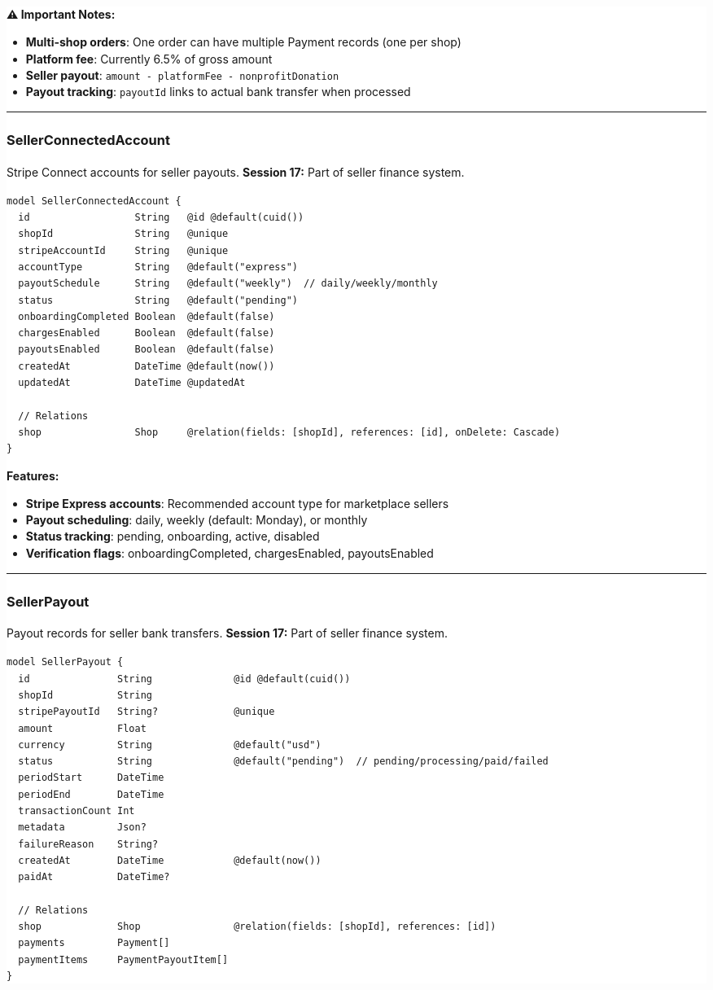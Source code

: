**⚠️ Important Notes:**

- **Multi-shop orders**: One order can have multiple Payment records (one per shop)
- **Platform fee**: Currently 6.5% of gross amount
- **Seller payout**: `amount - platformFee - nonprofitDonation`
- **Payout tracking**: `payoutId` links to actual bank transfer when processed

---

### SellerConnectedAccount

Stripe Connect accounts for seller payouts. **Session 17:** Part of seller finance system.

```prisma
model SellerConnectedAccount {
  id                  String   @id @default(cuid())
  shopId              String   @unique
  stripeAccountId     String   @unique
  accountType         String   @default("express")
  payoutSchedule      String   @default("weekly")  // daily/weekly/monthly
  status              String   @default("pending")
  onboardingCompleted Boolean  @default(false)
  chargesEnabled      Boolean  @default(false)
  payoutsEnabled      Boolean  @default(false)
  createdAt           DateTime @default(now())
  updatedAt           DateTime @updatedAt

  // Relations
  shop                Shop     @relation(fields: [shopId], references: [id], onDelete: Cascade)
}
```

**Features:**

- **Stripe Express accounts**: Recommended account type for marketplace sellers
- **Payout scheduling**: daily, weekly (default: Monday), or monthly
- **Status tracking**: pending, onboarding, active, disabled
- **Verification flags**: onboardingCompleted, chargesEnabled, payoutsEnabled

---

### SellerPayout

Payout records for seller bank transfers. **Session 17:** Part of seller finance system.

```prisma
model SellerPayout {
  id               String              @id @default(cuid())
  shopId           String
  stripePayoutId   String?             @unique
  amount           Float
  currency         String              @default("usd")
  status           String              @default("pending")  // pending/processing/paid/failed
  periodStart      DateTime
  periodEnd        DateTime
  transactionCount Int
  metadata         Json?
  failureReason    String?
  createdAt        DateTime            @default(now())
  paidAt           DateTime?

  // Relations
  shop             Shop                @relation(fields: [shopId], references: [id])
  payments         Payment[]
  paymentItems     PaymentPayoutItem[]
}
```

